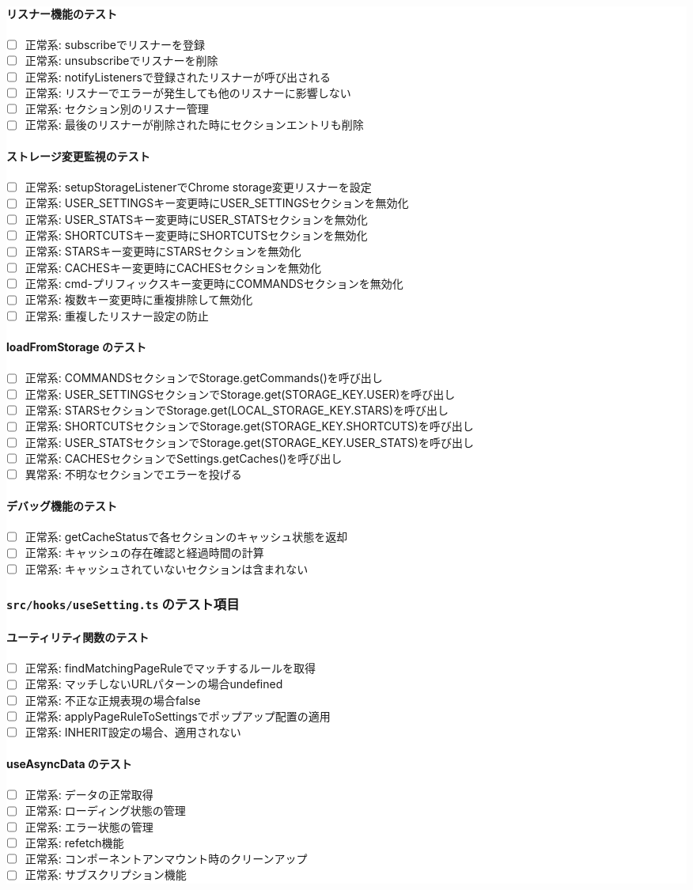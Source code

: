 #### リスナー機能のテスト

- [ ] 正常系: subscribeでリスナーを登録
- [ ] 正常系: unsubscribeでリスナーを削除
- [ ] 正常系: notifyListenersで登録されたリスナーが呼び出される
- [ ] 正常系: リスナーでエラーが発生しても他のリスナーに影響しない
- [ ] 正常系: セクション別のリスナー管理
- [ ] 正常系: 最後のリスナーが削除された時にセクションエントリも削除

#### ストレージ変更監視のテスト

- [ ] 正常系: setupStorageListenerでChrome storage変更リスナーを設定
- [ ] 正常系: USER_SETTINGSキー変更時にUSER_SETTINGSセクションを無効化
- [ ] 正常系: USER_STATSキー変更時にUSER_STATSセクションを無効化
- [ ] 正常系: SHORTCUTSキー変更時にSHORTCUTSセクションを無効化
- [ ] 正常系: STARSキー変更時にSTARSセクションを無効化
- [ ] 正常系: CACHESキー変更時にCACHESセクションを無効化
- [ ] 正常系: cmd-プリフィックスキー変更時にCOMMANDSセクションを無効化
- [ ] 正常系: 複数キー変更時に重複排除して無効化
- [ ] 正常系: 重複したリスナー設定の防止

#### loadFromStorage のテスト

- [ ] 正常系: COMMANDSセクションでStorage.getCommands()を呼び出し
- [ ] 正常系: USER_SETTINGSセクションでStorage.get(STORAGE_KEY.USER)を呼び出し
- [ ] 正常系: STARSセクションでStorage.get(LOCAL_STORAGE_KEY.STARS)を呼び出し
- [ ] 正常系: SHORTCUTSセクションでStorage.get(STORAGE_KEY.SHORTCUTS)を呼び出し
- [ ] 正常系: USER_STATSセクションでStorage.get(STORAGE_KEY.USER_STATS)を呼び出し
- [ ] 正常系: CACHESセクションでSettings.getCaches()を呼び出し
- [ ] 異常系: 不明なセクションでエラーを投げる

#### デバッグ機能のテスト

- [ ] 正常系: getCacheStatusで各セクションのキャッシュ状態を返却
- [ ] 正常系: キャッシュの存在確認と経過時間の計算
- [ ] 正常系: キャッシュされていないセクションは含まれない

### `src/hooks/useSetting.ts` のテスト項目

#### ユーティリティ関数のテスト

- [ ] 正常系: findMatchingPageRuleでマッチするルールを取得
- [ ] 正常系: マッチしないURLパターンの場合undefined
- [ ] 正常系: 不正な正規表現の場合false
- [ ] 正常系: applyPageRuleToSettingsでポップアップ配置の適用
- [ ] 正常系: INHERIT設定の場合、適用されない

#### useAsyncData のテスト

- [ ] 正常系: データの正常取得
- [ ] 正常系: ローディング状態の管理
- [ ] 正常系: エラー状態の管理
- [ ] 正常系: refetch機能
- [ ] 正常系: コンポーネントアンマウント時のクリーンアップ
- [ ] 正常系: サブスクリプション機能
